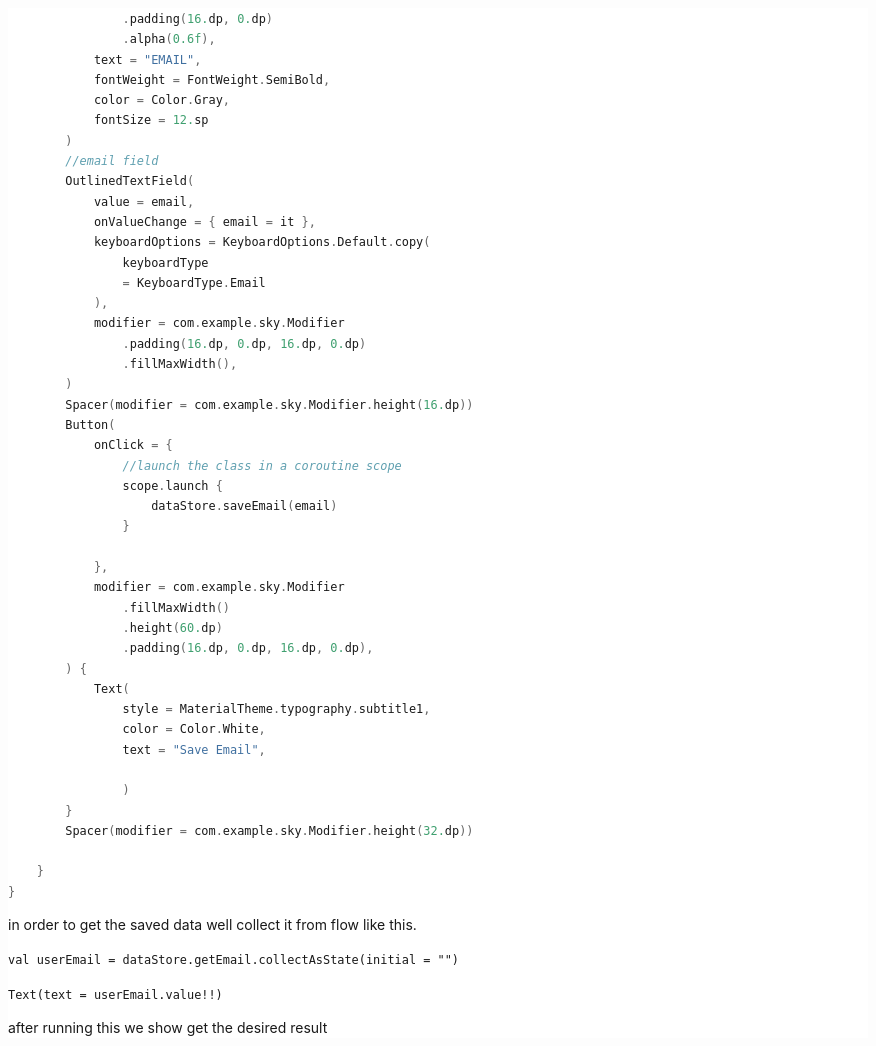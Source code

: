 ```kotlin
                .padding(16.dp, 0.dp)
                .alpha(0.6f),
            text = "EMAIL",
            fontWeight = FontWeight.SemiBold,
            color = Color.Gray,
            fontSize = 12.sp
        )
        //email field
        OutlinedTextField(
            value = email,
            onValueChange = { email = it },
            keyboardOptions = KeyboardOptions.Default.copy(
                keyboardType
                = KeyboardType.Email
            ),
            modifier = com.example.sky.Modifier
                .padding(16.dp, 0.dp, 16.dp, 0.dp)
                .fillMaxWidth(),
        )
        Spacer(modifier = com.example.sky.Modifier.height(16.dp))
        Button(
            onClick = {
                //launch the class in a coroutine scope
                scope.launch {
                    dataStore.saveEmail(email)
                }

            },
            modifier = com.example.sky.Modifier
                .fillMaxWidth()
                .height(60.dp)
                .padding(16.dp, 0.dp, 16.dp, 0.dp),
        ) {
            Text(
                style = MaterialTheme.typography.subtitle1,
                color = Color.White,
                text = "Save Email",

                )
        }
        Spacer(modifier = com.example.sky.Modifier.height(32.dp))

    }
}
```
in order to get the saved data well collect it from flow like this.

`val userEmail = dataStore.getEmail.collectAsState(initial = "")`

 `Text(text = userEmail.value!!)`

after running this we show get the desired result
